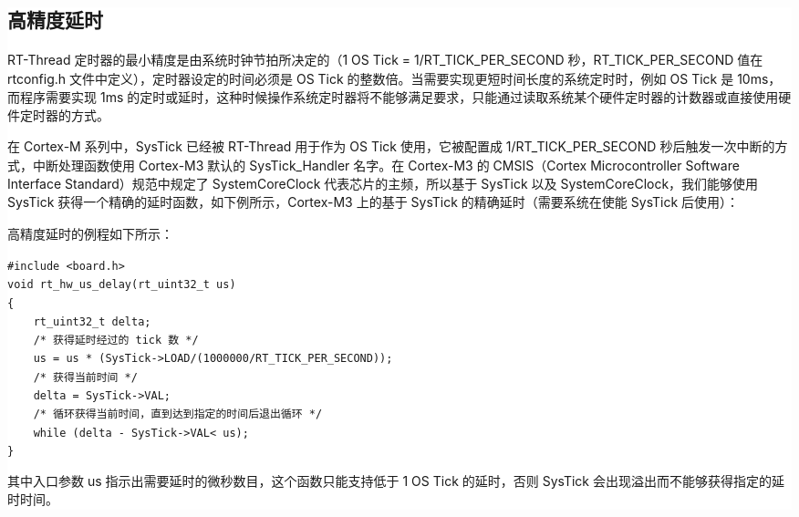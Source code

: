 高精度延时
----------

RT-Thread 定时器的最小精度是由系统时钟节拍所决定的（1 OS Tick =
1/RT_TICK_PER_SECOND 秒，RT_TICK_PER_SECOND 值在 rtconfig.h
文件中定义），定时器设定的时间必须是 OS Tick
的整数倍。当需要实现更短时间长度的系统定时时，例如 OS Tick 是
10ms，而程序需要实现 1ms
的定时或延时，这种时候操作系统定时器将不能够满足要求，只能通过读取系统某个硬件定时器的计数器或直接使用硬件定时器的方式。

在 Cortex-M 系列中，SysTick 已经被 RT-Thread 用于作为 OS Tick 使用，它被配置成
1/RT_TICK_PER_SECOND 秒后触发一次中断的方式，中断处理函数使用 Cortex-M3 默认的
SysTick_Handler 名字。在 Cortex-M3 的 CMSIS（Cortex Microcontroller Software
Interface Standard）规范中规定了 SystemCoreClock 代表芯片的主频，所以基于
SysTick 以及 SystemCoreClock，我们能够使用 SysTick
获得一个精确的延时函数，如下例所示，Cortex-M3 上的基于 SysTick
的精确延时（需要系统在使能 SysTick 后使用）：

高精度延时的例程如下所示：

~~~~~~~~~~~~~~~~~~~~~~~~~~~~~~~~~~~~~~~~~~~~~~~~~~~~~~~~~~~~~~~~~~~~~~~~~~~~~~~~
#include <board.h>
void rt_hw_us_delay(rt_uint32_t us)
{
    rt_uint32_t delta;
    /* 获得延时经过的 tick 数 */
    us = us * (SysTick->LOAD/(1000000/RT_TICK_PER_SECOND));
    /* 获得当前时间 */
    delta = SysTick->VAL;
    /* 循环获得当前时间，直到达到指定的时间后退出循环 */
    while (delta - SysTick->VAL< us);
}
~~~~~~~~~~~~~~~~~~~~~~~~~~~~~~~~~~~~~~~~~~~~~~~~~~~~~~~~~~~~~~~~~~~~~~~~~~~~~~~~

其中入口参数 us 指示出需要延时的微秒数目，这个函数只能支持低于 1 OS Tick
的延时，否则 SysTick 会出现溢出而不能够获得指定的延时时间。
